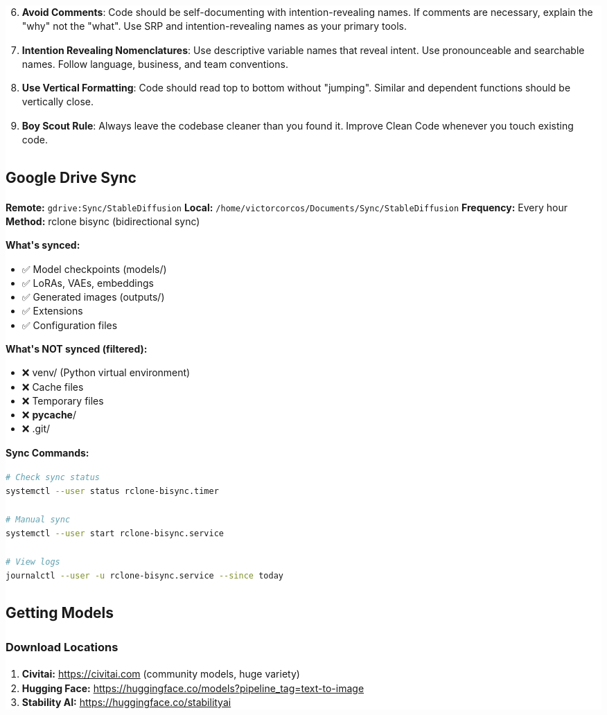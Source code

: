 6. **Avoid Comments**: Code should be self-documenting with intention-revealing names. If comments are necessary, explain the "why" not the "what". Use SRP and intention-revealing names as your primary tools.

7. **Intention Revealing Nomenclatures**: Use descriptive variable names that reveal intent. Use pronounceable and searchable names. Follow language, business, and team conventions.

8. **Use Vertical Formatting**: Code should read top to bottom without "jumping". Similar and dependent functions should be vertically close.

9. **Boy Scout Rule**: Always leave the codebase cleaner than you found it. Improve Clean Code whenever you touch existing code.

## Google Drive Sync

**Remote:** `gdrive:Sync/StableDiffusion`
**Local:** `/home/victorcorcos/Documents/Sync/StableDiffusion`
**Frequency:** Every hour
**Method:** rclone bisync (bidirectional sync)

**What's synced:**
- ✅ Model checkpoints (models/)
- ✅ LoRAs, VAEs, embeddings
- ✅ Generated images (outputs/)
- ✅ Extensions
- ✅ Configuration files

**What's NOT synced (filtered):**
- ❌ venv/ (Python virtual environment)
- ❌ Cache files
- ❌ Temporary files
- ❌ __pycache__/
- ❌ .git/

**Sync Commands:**
```bash
# Check sync status
systemctl --user status rclone-bisync.timer

# Manual sync
systemctl --user start rclone-bisync.service

# View logs
journalctl --user -u rclone-bisync.service --since today
```

## Getting Models

### Download Locations

1. **Civitai:** https://civitai.com (community models, huge variety)
2. **Hugging Face:** https://huggingface.co/models?pipeline_tag=text-to-image
3. **Stability AI:** https://huggingface.co/stabilityai
